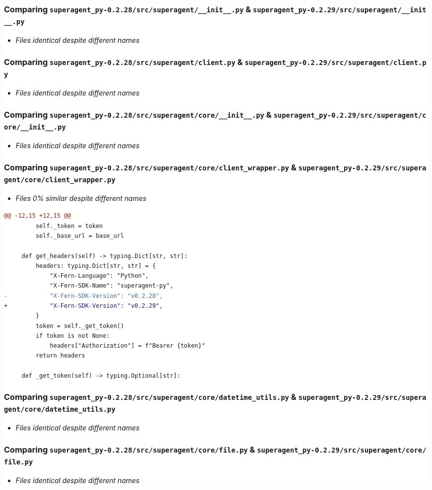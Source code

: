 ### Comparing `superagent_py-0.2.28/src/superagent/__init__.py` & `superagent_py-0.2.29/src/superagent/__init__.py`

 * *Files identical despite different names*

### Comparing `superagent_py-0.2.28/src/superagent/client.py` & `superagent_py-0.2.29/src/superagent/client.py`

 * *Files identical despite different names*

### Comparing `superagent_py-0.2.28/src/superagent/core/__init__.py` & `superagent_py-0.2.29/src/superagent/core/__init__.py`

 * *Files identical despite different names*

### Comparing `superagent_py-0.2.28/src/superagent/core/client_wrapper.py` & `superagent_py-0.2.29/src/superagent/core/client_wrapper.py`

 * *Files 0% similar despite different names*

```diff
@@ -12,15 +12,15 @@
         self._token = token
         self._base_url = base_url
 
     def get_headers(self) -> typing.Dict[str, str]:
         headers: typing.Dict[str, str] = {
             "X-Fern-Language": "Python",
             "X-Fern-SDK-Name": "superagent-py",
-            "X-Fern-SDK-Version": "v0.2.28",
+            "X-Fern-SDK-Version": "v0.2.29",
         }
         token = self._get_token()
         if token is not None:
             headers["Authorization"] = f"Bearer {token}"
         return headers
 
     def _get_token(self) -> typing.Optional[str]:
```

### Comparing `superagent_py-0.2.28/src/superagent/core/datetime_utils.py` & `superagent_py-0.2.29/src/superagent/core/datetime_utils.py`

 * *Files identical despite different names*

### Comparing `superagent_py-0.2.28/src/superagent/core/file.py` & `superagent_py-0.2.29/src/superagent/core/file.py`

 * *Files identical despite different names*
